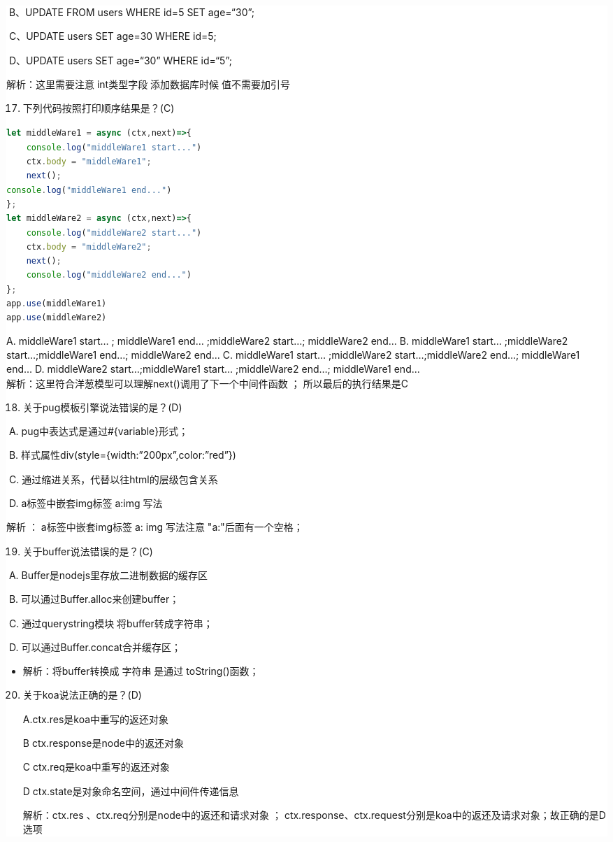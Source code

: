 ​		B、UPDATE FROM users WHERE id=5 SET age=“30”;

​		C、UPDATE users SET age=30 WHERE id=5;

​		D、UPDATE users SET age=“30” WHERE id=“5”;



解析：这里需要注意 int类型字段 添加数据库时候 值不需要加引号



17. 下列代码按照打印顺序结果是？(C)

```js
let middleWare1 = async (ctx,next)=>{
    console.log("middleWare1 start...")
    ctx.body = "middleWare1";
    next();
console.log("middleWare1 end...")
};
let middleWare2 = async (ctx,next)=>{
    console.log("middleWare2 start...")
    ctx.body = "middleWare2";
    next();
    console.log("middleWare2 end...")
};
app.use(middleWare1)
app.use(middleWare2)
```

A. middleWare1 start… ; middleWare1 end… ;middleWare2 start…; middleWare2 end...
B. middleWare1 start…  ;middleWare2 start…;middleWare1 end…; middleWare2 end...
C. middleWare1 start…  ;middleWare2 start…;middleWare2 end…; middleWare1 end... 
D. middleWare2 start…;middleWare1 start…  ;middleWare2 end…; middleWare1 end...  
解析：这里符合洋葱模型可以理解next()调用了下一个中间件函数 ； 所以最后的执行结果是C

18. 关于pug模板引擎说法错误的是？(D)

​	A. pug中表达式是通过#{variable}形式；

​	B. 样式属性div(style={width:”200px”,color:”red”})

​	C. 通过缩进关系，代替以往html的层级包含关系

​	D. a标签中嵌套img标签 a:img 写法



解析 ： a标签中嵌套img标签 a: img 写法注意 "a:"后面有一个空格；



19. 关于buffer说法错误的是？(C)

​	A. Buffer是nodejs里存放二进制数据的缓存区

​	B. 可以通过Buffer.alloc来创建buffer；

​	C. 通过querystring模块 将buffer转成字符串；

​	D. 可以通过Buffer.concat合并缓存区；



- 解析：将buffer转换成 字符串 是通过 toString()函数；

  

20. 关于koa说法正确的是？(D)

    A.ctx.res是koa中重写的返还对象

    B ctx.response是node中的返还对象 

    C ctx.req是koa中重写的返还对象

    D ctx.state是对象命名空间，通过中间件传递信息
    
    
    
    解析：ctx.res 、ctx.req分别是node中的返还和请求对象 ； ctx.response、ctx.request分别是koa中的返还及请求对象；故正确的是D选项